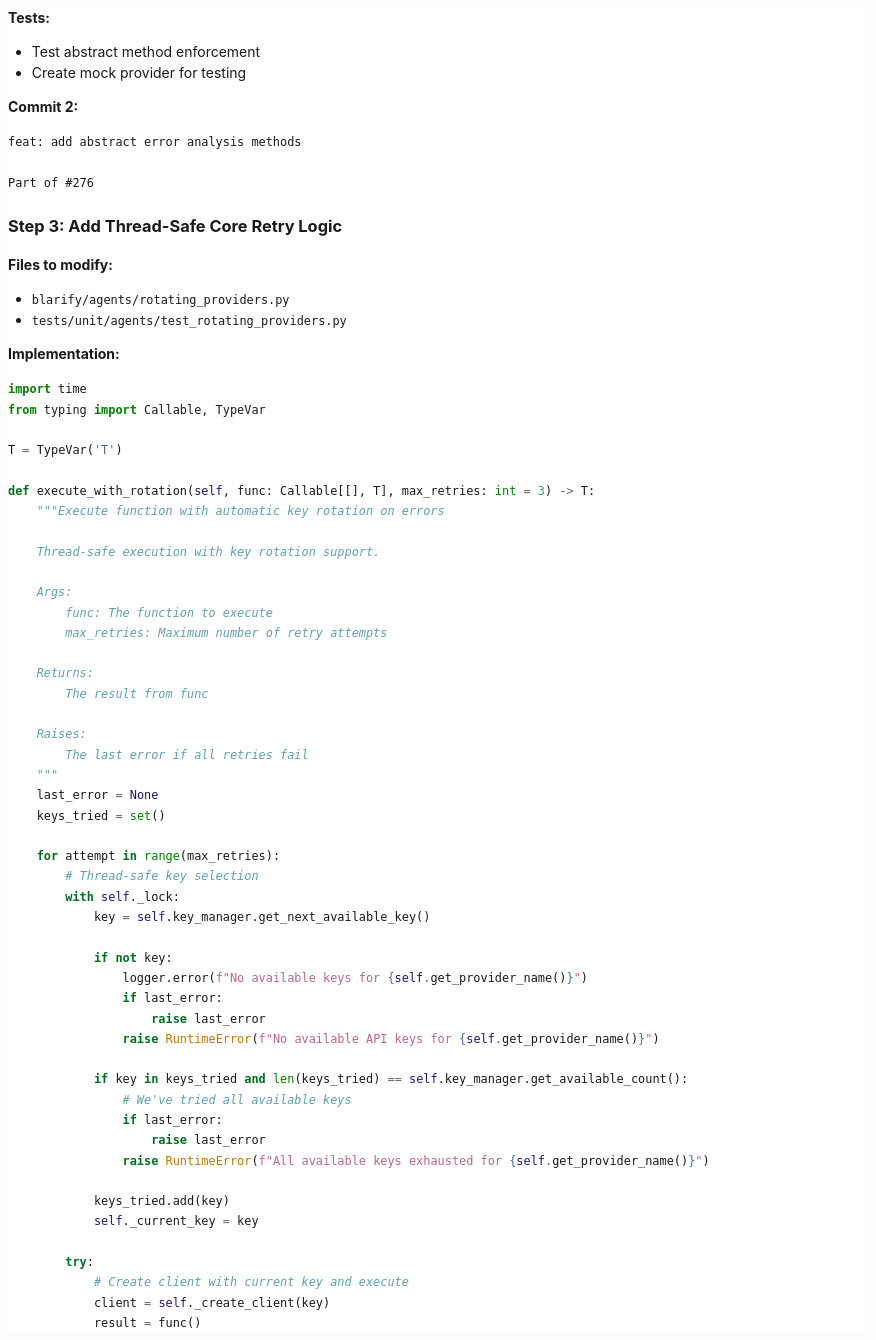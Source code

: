 **Tests:**
- Test abstract method enforcement
- Create mock provider for testing

**Commit 2:**
```
feat: add abstract error analysis methods

Part of #276
```

### Step 3: Add Thread-Safe Core Retry Logic
**Files to modify:**
- `blarify/agents/rotating_providers.py`
- `tests/unit/agents/test_rotating_providers.py`

**Implementation:**
```python
import time
from typing import Callable, TypeVar

T = TypeVar('T')

def execute_with_rotation(self, func: Callable[[], T], max_retries: int = 3) -> T:
    """Execute function with automatic key rotation on errors
    
    Thread-safe execution with key rotation support.
    
    Args:
        func: The function to execute
        max_retries: Maximum number of retry attempts
        
    Returns:
        The result from func
        
    Raises:
        The last error if all retries fail
    """
    last_error = None
    keys_tried = set()
    
    for attempt in range(max_retries):
        # Thread-safe key selection
        with self._lock:
            key = self.key_manager.get_next_available_key()
            
            if not key:
                logger.error(f"No available keys for {self.get_provider_name()}")
                if last_error:
                    raise last_error
                raise RuntimeError(f"No available API keys for {self.get_provider_name()}")
            
            if key in keys_tried and len(keys_tried) == self.key_manager.get_available_count():
                # We've tried all available keys
                if last_error:
                    raise last_error
                raise RuntimeError(f"All available keys exhausted for {self.get_provider_name()}")
            
            keys_tried.add(key)
            self._current_key = key
        
        try:
            # Create client with current key and execute
            client = self._create_client(key)
            result = func()
```